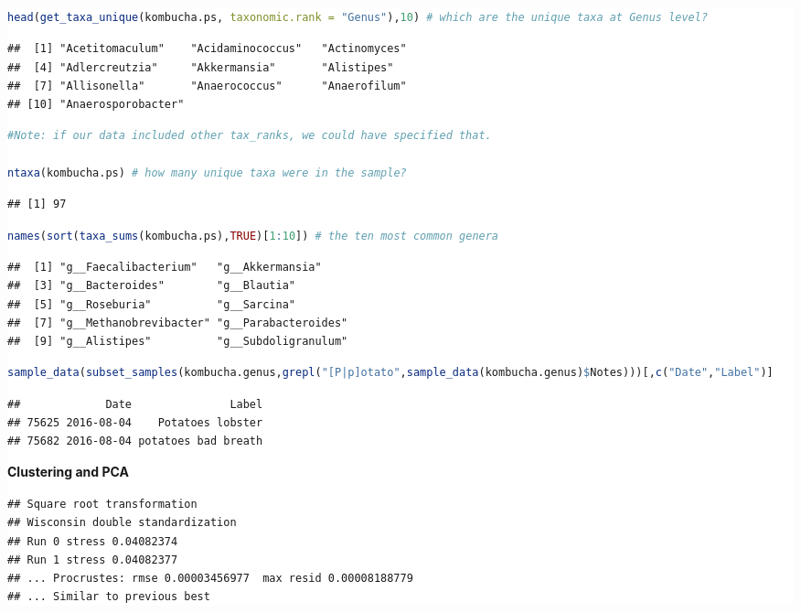 ``` r
head(get_taxa_unique(kombucha.ps, taxonomic.rank = "Genus"),10) # which are the unique taxa at Genus level?
```

    ##  [1] "Acetitomaculum"    "Acidaminococcus"   "Actinomyces"      
    ##  [4] "Adlercreutzia"     "Akkermansia"       "Alistipes"        
    ##  [7] "Allisonella"       "Anaerococcus"      "Anaerofilum"      
    ## [10] "Anaerosporobacter"

``` r
#Note: if our data included other tax_ranks, we could have specified that.

ntaxa(kombucha.ps) # how many unique taxa were in the sample?
```

    ## [1] 97

``` r
names(sort(taxa_sums(kombucha.ps),TRUE)[1:10]) # the ten most common genera
```

    ##  [1] "g__Faecalibacterium"   "g__Akkermansia"       
    ##  [3] "g__Bacteroides"        "g__Blautia"           
    ##  [5] "g__Roseburia"          "g__Sarcina"           
    ##  [7] "g__Methanobrevibacter" "g__Parabacteroides"   
    ##  [9] "g__Alistipes"          "g__Subdoligranulum"

``` r
sample_data(subset_samples(kombucha.genus,grepl("[P|p]otato",sample_data(kombucha.genus)$Notes)))[,c("Date","Label")]
```

    ##             Date               Label
    ## 75625 2016-08-04    Potatoes lobster
    ## 75682 2016-08-04 potatoes bad breath

**Clustering and PCA**

    ## Square root transformation
    ## Wisconsin double standardization
    ## Run 0 stress 0.04082374 
    ## Run 1 stress 0.04082377 
    ## ... Procrustes: rmse 0.00003456977  max resid 0.00008188779 
    ## ... Similar to previous best